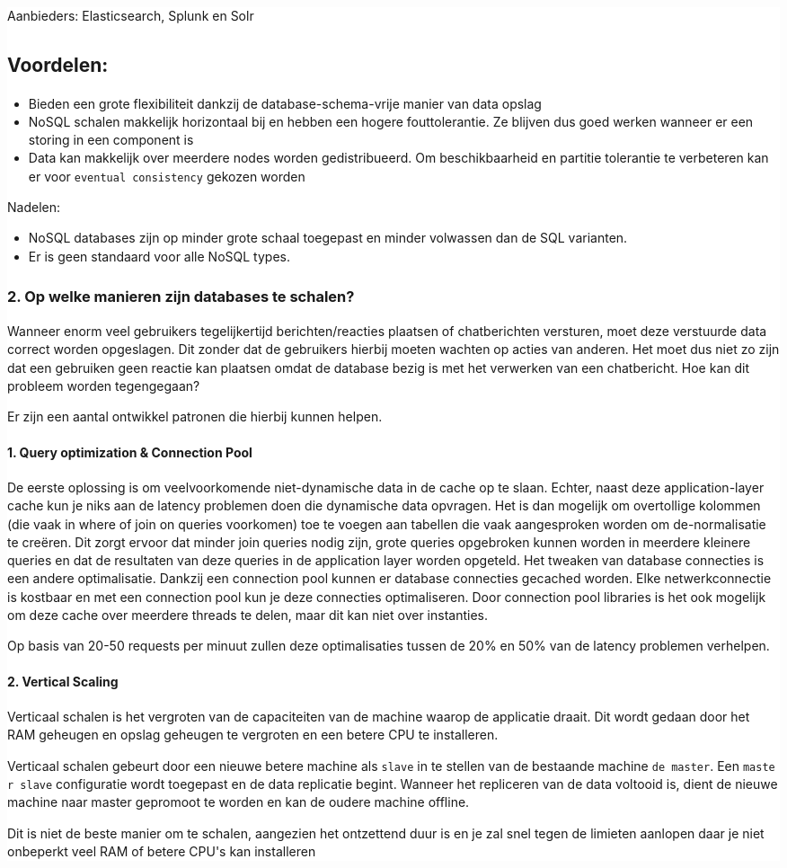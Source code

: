Aanbieders: Elasticsearch, Splunk en Solr

## Voordelen:

- Bieden een grote flexibiliteit dankzij de database-schema-vrije manier van data opslag
- NoSQL schalen makkelijk horizontaal bij en hebben een hogere fouttolerantie. Ze blijven dus goed werken wanneer er een storing in een component is
- Data kan makkelijk over meerdere nodes worden gedistribueerd. Om beschikbaarheid en partitie tolerantie te verbeteren kan er voor `eventual consistency` gekozen worden

Nadelen:

- NoSQL databases zijn op minder grote schaal toegepast en minder volwassen dan de SQL varianten.
- Er is geen standaard voor alle NoSQL types.

### 2. Op welke manieren zijn databases te schalen?

Wanneer enorm veel gebruikers tegelijkertijd berichten/reacties plaatsen of chatberichten versturen, moet deze verstuurde data correct worden opgeslagen. Dit zonder dat de gebruikers hierbij moeten wachten op acties van anderen. Het moet dus niet zo zijn dat een gebruiken geen reactie kan plaatsen omdat de database bezig is met het verwerken van een chatbericht. Hoe kan dit probleem worden tegengegaan? 

Er zijn een aantal ontwikkel patronen die hierbij kunnen helpen.

#### 1. Query optimization & Connection Pool

De eerste oplossing is om veelvoorkomende niet-dynamische data in de cache op te slaan. Echter, naast deze application-layer cache kun je niks aan de latency problemen doen die dynamische data opvragen. Het is dan mogelijk om overtollige kolommen (die vaak in where of join on queries voorkomen) toe te voegen aan tabellen die vaak aangesproken worden om de-normalisatie te creëren. Dit zorgt ervoor dat minder join queries nodig zijn, grote queries opgebroken kunnen worden in meerdere kleinere queries en dat de resultaten van deze queries in de application layer worden opgeteld. 
Het tweaken van database connecties is een andere optimalisatie. Dankzij een connection pool kunnen er database connecties gecached worden. Elke netwerkconnectie is kostbaar en met een connection pool kun je deze connecties optimaliseren. Door connection pool libraries is het ook mogelijk om deze cache over meerdere threads te delen, maar dit kan niet over instanties.   


Op basis van 20-50 requests per minuut zullen deze optimalisaties tussen de 20% en 50% van de latency problemen verhelpen.

#### 2. Vertical Scaling

Verticaal schalen is het vergroten van de capaciteiten van de machine waarop de applicatie draait. Dit wordt gedaan door het RAM geheugen en opslag geheugen te vergroten en een betere CPU te installeren.

Verticaal schalen gebeurt door een nieuwe betere machine als `slave` in te stellen van de bestaande machine `de master`. Een `master slave` configuratie wordt toegepast en de data replicatie begint. Wanneer het repliceren van de data voltooid is, dient de nieuwe machine naar master gepromoot te worden en kan de oudere machine offline.

Dit is niet de beste manier om te schalen, aangezien het ontzettend duur is en je zal snel tegen de limieten aanlopen daar je niet onbeperkt veel RAM of betere CPU's kan installeren
